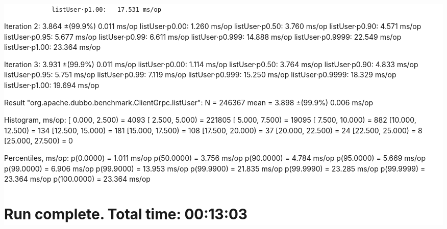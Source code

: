                  listUser·p1.00:   17.531 ms/op

Iteration   2: 3.864 ±(99.9%) 0.011 ms/op
                 listUser·p0.00:   1.260 ms/op
                 listUser·p0.50:   3.760 ms/op
                 listUser·p0.90:   4.571 ms/op
                 listUser·p0.95:   5.677 ms/op
                 listUser·p0.99:   6.611 ms/op
                 listUser·p0.999:  14.888 ms/op
                 listUser·p0.9999: 22.549 ms/op
                 listUser·p1.00:   23.364 ms/op

Iteration   3: 3.931 ±(99.9%) 0.011 ms/op
                 listUser·p0.00:   1.114 ms/op
                 listUser·p0.50:   3.764 ms/op
                 listUser·p0.90:   4.833 ms/op
                 listUser·p0.95:   5.751 ms/op
                 listUser·p0.99:   7.119 ms/op
                 listUser·p0.999:  15.250 ms/op
                 listUser·p0.9999: 18.329 ms/op
                 listUser·p1.00:   19.694 ms/op



Result "org.apache.dubbo.benchmark.ClientGrpc.listUser":
  N = 246367
  mean =      3.898 ±(99.9%) 0.006 ms/op

  Histogram, ms/op:
    [ 0.000,  2.500) = 4093 
    [ 2.500,  5.000) = 221805 
    [ 5.000,  7.500) = 19095 
    [ 7.500, 10.000) = 882 
    [10.000, 12.500) = 134 
    [12.500, 15.000) = 181 
    [15.000, 17.500) = 108 
    [17.500, 20.000) = 37 
    [20.000, 22.500) = 24 
    [22.500, 25.000) = 8 
    [25.000, 27.500) = 0 

  Percentiles, ms/op:
      p(0.0000) =      1.011 ms/op
     p(50.0000) =      3.756 ms/op
     p(90.0000) =      4.784 ms/op
     p(95.0000) =      5.669 ms/op
     p(99.0000) =      6.906 ms/op
     p(99.9000) =     13.953 ms/op
     p(99.9900) =     21.835 ms/op
     p(99.9990) =     23.285 ms/op
     p(99.9999) =     23.364 ms/op
    p(100.0000) =     23.364 ms/op


# Run complete. Total time: 00:13:03
